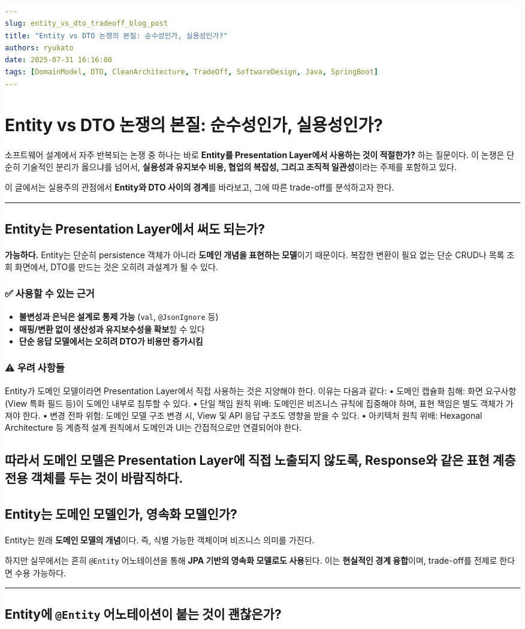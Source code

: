 ```yaml
---
slug: entity_vs_dto_tradeoff_blog_post
title: "Entity vs DTO 논쟁의 본질: 순수성인가, 실용성인가?"
authors: ryukato
date: 2025-07-31 16:16:00
tags: [DomainModel, DTO, CleanArchitecture, TradeOff, SoftwareDesign, Java, SpringBoot]
---
```


# Entity vs DTO 논쟁의 본질: 순수성인가, 실용성인가?

소프트웨어 설계에서 자주 반복되는 논쟁 중 하나는 바로 **Entity를 Presentation Layer에서 사용하는 것이 적절한가?** 하는 질문이다. 이 논쟁은 단순히 기술적인 분리가 옳으냐를 넘어서, **실용성과 유지보수 비용, 협업의 복잡성, 그리고 조직적 일관성**이라는 주제를 포함하고 있다.

이 글에서는 실용주의 관점에서 **Entity와 DTO 사이의 경계**를 바라보고, 그에 따른 trade-off를 분석하고자 한다.

---



## Entity는 Presentation Layer에서 써도 되는가?

**가능하다.** Entity는 단순히 persistence 객체가 아니라 **도메인 개념을 표현하는 모델**이기 때문이다. 복잡한 변환이 필요 없는 단순 CRUD나 목록 조회 화면에서, DTO를 만드는 것은 오히려 과설계가 될 수 있다.

### ✅ 사용할 수 있는 근거

- **불변성과 은닉은 설계로 통제 가능** (`val`, `@JsonIgnore` 등)
- **매핑/변환 없이 생산성과 유지보수성을 확보**할 수 있다
- **단순 응답 모델에서는 오히려 DTO가 비용만 증가시킴**

### ⚠️ 우려 사항들
Entity가 도메인 모델이라면 Presentation Layer에서 직접 사용하는 것은 지양해야 한다. 이유는 다음과 같다:
	•	도메인 캡슐화 침해: 화면 요구사항(View 특화 필드 등)이 도메인 내부로 침투할 수 있다.
	•	단일 책임 원칙 위배: 도메인은 비즈니스 규칙에 집중해야 하며, 표현 책임은 별도 객체가 가져야 한다.
	•	변경 전파 위험: 도메인 모델 구조 변경 시, View 및 API 응답 구조도 영향을 받을 수 있다.
	•	아키텍처 원칙 위배: Hexagonal Architecture 등 계층적 설계 원칙에서 도메인과 UI는 간접적으로만 연결되어야 한다.

따라서 도메인 모델은 Presentation Layer에 직접 노출되지 않도록, Response와 같은 표현 계층 전용 객체를 두는 것이 바람직하다.
---

## Entity는 도메인 모델인가, 영속화 모델인가?

Entity는 원래 **도메인 모델의 개념**이다. 즉, 식별 가능한 객체이며 비즈니스 의미를 가진다.

하지만 실무에서는 흔히 `@Entity` 어노테이션을 통해 **JPA 기반의 영속화 모델로도 사용**된다. 이는 **현실적인 경계 융합**이며, trade-off를 전제로 한다면 수용 가능하다.

---

## Entity에 `@Entity` 어노테이션이 붙는 것이 괜찮은가?
